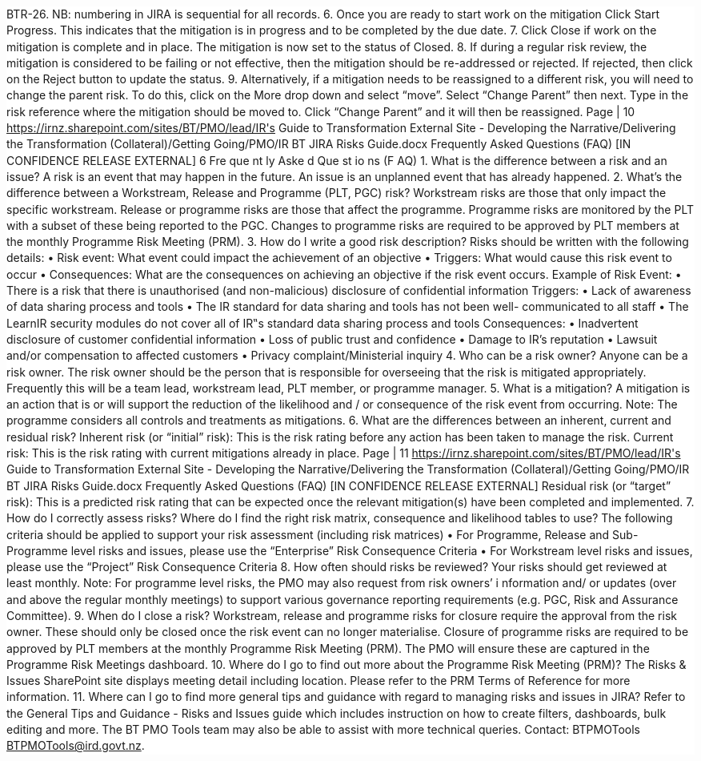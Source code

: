 BTR-26. NB: numbering in JIRA is sequential for all records. 6. Once you are ready to start work on the mitigation Click Start Progress. This indicates that the mitigation is in progress and to be completed by the due date. 7. Click Close if work on the mitigation is complete and in place. The mitigation is now set to the status of Closed. 8. If during a regular risk review, the mitigation is considered to be failing or not effective, then the mitigation should be re-addressed or rejected. If rejected, then click on the Reject button to update the status. 9. Alternatively, if a mitigation needs to be reassigned to a different risk, you will need to change the parent risk. To do this, click on the More drop down and select “move”. Select “Change Parent” then next. Type in the risk reference where the mitigation should be moved to. Click “Change Parent” and it will then be reassigned. Page | 10 https://irnz.sharepoint.com/sites/BT/PMO/lead/IR's Guide to Transformation External Site - Developing the Narrative/Delivering the Transformation (Collateral)/Getting Going/PMO/IR BT JIRA Risks Guide.docx Frequently Asked Questions (FAQ) \[IN CONFIDENCE RELEASE EXTERNAL\] 6 Fre que nt ly Aske d Que st io ns (F AQ) 1. What is the difference between a risk and an issue? A risk is an event that may happen in the future. An issue is an unplanned event that has already happened. 2. What’s the difference between a Workstream, Release and Programme (PLT, PGC) risk? Workstream risks are those that only impact the specific workstream. Release or programme risks are those that affect the programme. Programme risks are monitored by the PLT with a subset of these being reported to the PGC. Changes to programme risks are required to be approved by PLT members at the monthly Programme Risk Meeting (PRM). 3. How do I write a good risk description? Risks should be written with the following details: • Risk event: What event could impact the achievement of an objective • Triggers: What would cause this risk event to occur • Consequences: What are the consequences on achieving an objective if the risk event occurs. Example of Risk Event: • There is a risk that there is unauthorised (and non-malicious) disclosure of confidential information Triggers: • Lack of awareness of data sharing process and tools • The IR standard for data sharing and tools has not been well- communicated to all staff • The LearnIR security modules do not cover all of IR‟s standard data sharing process and tools Consequences: • Inadvertent disclosure of customer confidential information • Loss of public trust and confidence • Damage to IR’s reputation • Lawsuit and/or compensation to affected customers • Privacy complaint/Ministerial inquiry 4. Who can be a risk owner? Anyone can be a risk owner. The risk owner should be the person that is responsible for overseeing that the risk is mitigated appropriately. Frequently this will be a team lead, workstream lead, PLT member, or programme manager. 5. What is a mitigation? A mitigation is an action that is or will support the reduction of the likelihood and / or consequence of the risk event from occurring. Note: The programme considers all controls and treatments as mitigations. 6. What are the differences between an inherent, current and residual risk? Inherent risk (or “initial” risk): This is the risk rating before any action has been taken to manage the risk. Current risk: This is the risk rating with current mitigations already in place. Page | 11 https://irnz.sharepoint.com/sites/BT/PMO/lead/IR's Guide to Transformation External Site - Developing the Narrative/Delivering the Transformation (Collateral)/Getting Going/PMO/IR BT JIRA Risks Guide.docx Frequently Asked Questions (FAQ) \[IN CONFIDENCE RELEASE EXTERNAL\] Residual risk (or “target” risk): This is a predicted risk rating that can be expected once the relevant mitigation(s) have been completed and implemented. 7. How do I correctly assess risks? Where do I find the right risk matrix, consequence and likelihood tables to use? The following criteria should be applied to support your risk assessment (including risk matrices) • For Programme, Release and Sub-Programme level risks and issues, please use the “Enterprise” Risk Consequence Criteria • For Workstream level risks and issues, please use the “Project” Risk Consequence Criteria 8. How often should risks be reviewed? Your risks should get reviewed at least monthly. Note: For programme level risks, the PMO may also request from risk owners’ i nformation and/ or updates (over and above the regular monthly meetings) to support various governance reporting requirements (e.g. PGC, Risk and Assurance Committee). 9. When do I close a risk? Workstream, release and programme risks for closure require the approval from the risk owner. These should only be closed once the risk event can no longer materialise. Closure of programme risks are required to be approved by PLT members at the monthly Programme Risk Meeting (PRM). The PMO will ensure these are captured in the Programme Risk Meetings dashboard. 10. Where do I go to find out more about the Programme Risk Meeting (PRM)? The Risks & Issues SharePoint site displays meeting detail including location. Please refer to the PRM Terms of Reference for more information. 11. Where can I go to find more general tips and guidance with regard to managing risks and issues in JIRA? Refer to the General Tips and Guidance - Risks and Issues guide which includes instruction on how to create filters, dashboards, bulk editing and more. The BT PMO Tools team may also be able to assist with more technical queries. Contact: BTPMOTools BTPMOTools@ird.govt.nz.